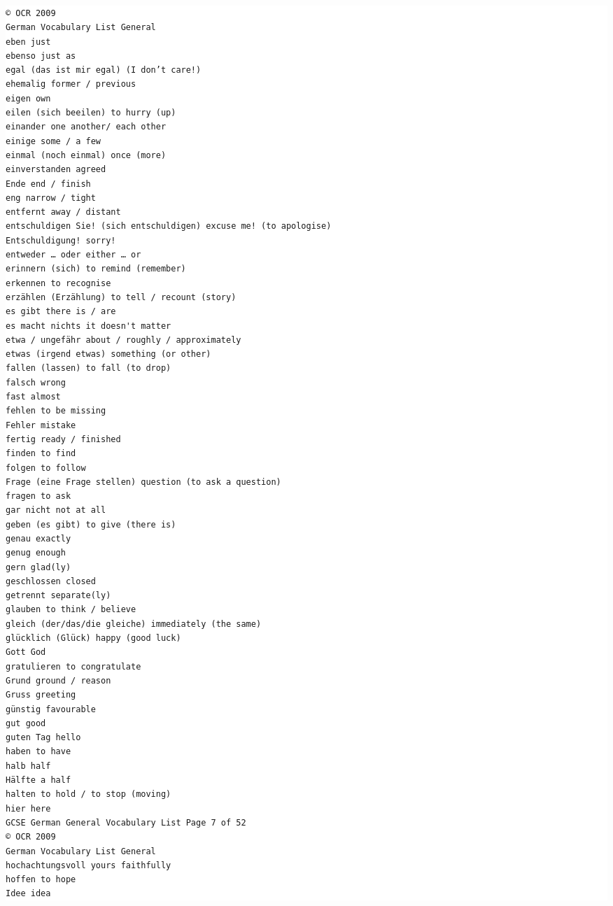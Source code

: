```
© OCR 2009 
German Vocabulary List General 
eben just 
ebenso just as 
egal (das ist mir egal) (I don’t care!) 
ehemalig former / previous 
eigen own 
eilen (sich beeilen) to hurry (up) 
einander one another/ each other 
einige some / a few 
einmal (noch einmal) once (more) 
einverstanden agreed 
Ende end / finish 
eng narrow / tight 
entfernt away / distant 
entschuldigen Sie! (sich entschuldigen) excuse me! (to apologise) 
Entschuldigung! sorry! 
entweder … oder either … or 
erinnern (sich) to remind (remember) 
erkennen to recognise 
erzählen (Erzählung) to tell / recount (story) 
es gibt there is / are 
es macht nichts it doesn't matter 
etwa / ungefähr about / roughly / approximately 
etwas (irgend etwas) something (or other) 
fallen (lassen) to fall (to drop) 
falsch wrong 
fast almost 
fehlen to be missing 
Fehler mistake 
fertig ready / finished 
finden to find 
folgen to follow 
Frage (eine Frage stellen) question (to ask a question) 
fragen to ask 
gar nicht not at all 
geben (es gibt) to give (there is) 
genau exactly 
genug enough 
gern glad(ly) 
geschlossen closed 
getrennt separate(ly) 
glauben to think / believe 
gleich (der/das/die gleiche) immediately (the same) 
glücklich (Glück) happy (good luck) 
Gott God 
gratulieren to congratulate 
Grund ground / reason 
Gruss greeting 
günstig favourable 
gut good 
guten Tag hello 
haben to have 
halb half 
Hälfte a half 
halten to hold / to stop (moving) 
hier here 
GCSE German General Vocabulary List Page 7 of 52 
© OCR 2009 
German Vocabulary List General 
hochachtungsvoll yours faithfully 
hoffen to hope 
Idee idea 
```